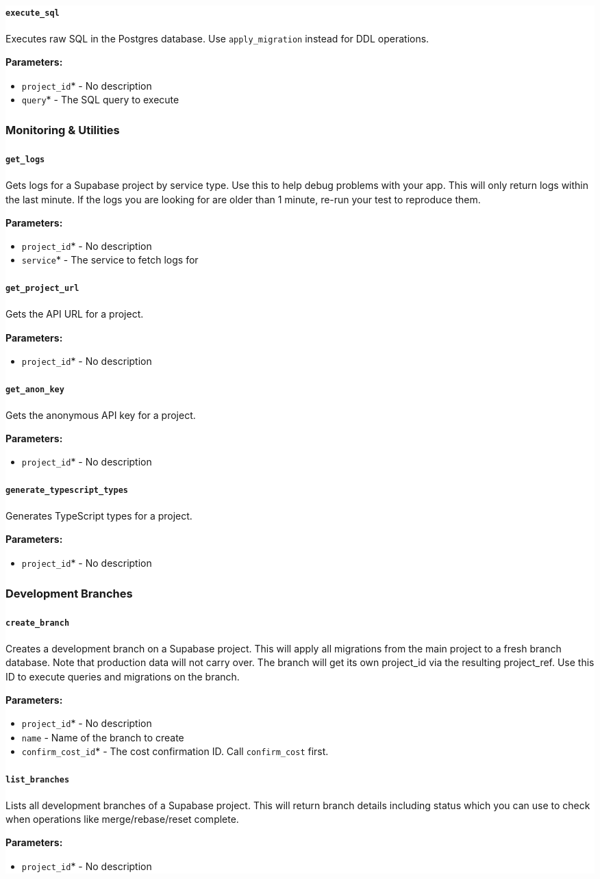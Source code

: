 #### `execute_sql`
Executes raw SQL in the Postgres database. Use `apply_migration` instead for DDL operations.

**Parameters:**
- `project_id`* - No description
- `query`* - The SQL query to execute

### Monitoring & Utilities

#### `get_logs`
Gets logs for a Supabase project by service type. Use this to help debug problems with your app. This will only return logs within the last minute. If the logs you are looking for are older than 1 minute, re-run your test to reproduce them.

**Parameters:**
- `project_id`* - No description
- `service`* - The service to fetch logs for

#### `get_project_url`
Gets the API URL for a project.

**Parameters:**
- `project_id`* - No description

#### `get_anon_key`
Gets the anonymous API key for a project.

**Parameters:**
- `project_id`* - No description

#### `generate_typescript_types`
Generates TypeScript types for a project.

**Parameters:**
- `project_id`* - No description

### Development Branches

#### `create_branch`
Creates a development branch on a Supabase project. This will apply all migrations from the main project to a fresh branch database. Note that production data will not carry over. The branch will get its own project_id via the resulting project_ref. Use this ID to execute queries and migrations on the branch.

**Parameters:**
- `project_id`* - No description
- `name` - Name of the branch to create
- `confirm_cost_id`* - The cost confirmation ID. Call `confirm_cost` first.

#### `list_branches`
Lists all development branches of a Supabase project. This will return branch details including status which you can use to check when operations like merge/rebase/reset complete.

**Parameters:**
- `project_id`* - No description
